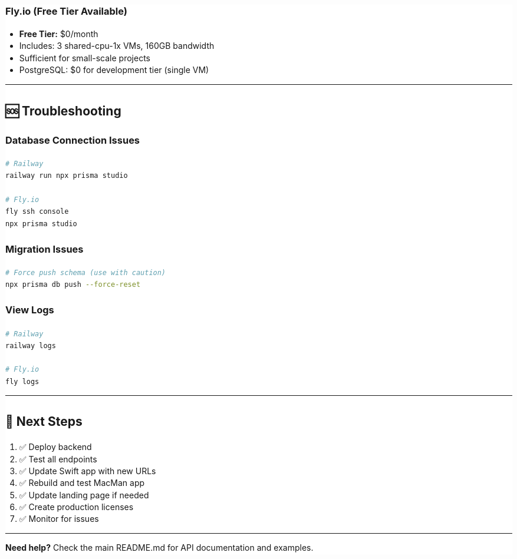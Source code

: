 ### Fly.io (Free Tier Available)
- **Free Tier:** $0/month
- Includes: 3 shared-cpu-1x VMs, 160GB bandwidth
- Sufficient for small-scale projects
- PostgreSQL: $0 for development tier (single VM)

---

## 🆘 Troubleshooting

### Database Connection Issues
```bash
# Railway
railway run npx prisma studio

# Fly.io
fly ssh console
npx prisma studio
```

### Migration Issues
```bash
# Force push schema (use with caution)
npx prisma db push --force-reset
```

### View Logs
```bash
# Railway
railway logs

# Fly.io
fly logs
```

---

## 📝 Next Steps

1. ✅ Deploy backend
2. ✅ Test all endpoints
3. ✅ Update Swift app with new URLs
4. ✅ Rebuild and test MacMan app
5. ✅ Update landing page if needed
6. ✅ Create production licenses
7. ✅ Monitor for issues

---

**Need help?** Check the main README.md for API documentation and examples.

